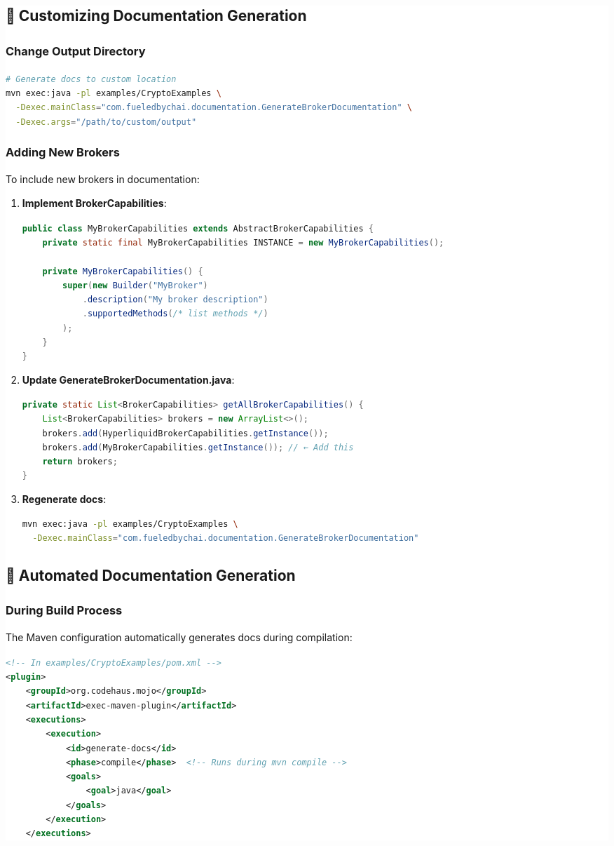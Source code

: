 ## 🔧 Customizing Documentation Generation

### Change Output Directory

```bash
# Generate docs to custom location
mvn exec:java -pl examples/CryptoExamples \
  -Dexec.mainClass="com.fueledbychai.documentation.GenerateBrokerDocumentation" \
  -Dexec.args="/path/to/custom/output"
```

### Adding New Brokers

To include new brokers in documentation:

1. **Implement BrokerCapabilities**:

   ```java
   public class MyBrokerCapabilities extends AbstractBrokerCapabilities {
       private static final MyBrokerCapabilities INSTANCE = new MyBrokerCapabilities();

       private MyBrokerCapabilities() {
           super(new Builder("MyBroker")
               .description("My broker description")
               .supportedMethods(/* list methods */)
           );
       }
   }
   ```

2. **Update GenerateBrokerDocumentation.java**:

   ```java
   private static List<BrokerCapabilities> getAllBrokerCapabilities() {
       List<BrokerCapabilities> brokers = new ArrayList<>();
       brokers.add(HyperliquidBrokerCapabilities.getInstance());
       brokers.add(MyBrokerCapabilities.getInstance()); // ← Add this
       return brokers;
   }
   ```

3. **Regenerate docs**:
   ```bash
   mvn exec:java -pl examples/CryptoExamples \
     -Dexec.mainClass="com.fueledbychai.documentation.GenerateBrokerDocumentation"
   ```

## 🔄 Automated Documentation Generation

### During Build Process

The Maven configuration automatically generates docs during compilation:

```xml
<!-- In examples/CryptoExamples/pom.xml -->
<plugin>
    <groupId>org.codehaus.mojo</groupId>
    <artifactId>exec-maven-plugin</artifactId>
    <executions>
        <execution>
            <id>generate-docs</id>
            <phase>compile</phase>  <!-- Runs during mvn compile -->
            <goals>
                <goal>java</goal>
            </goals>
        </execution>
    </executions>
```